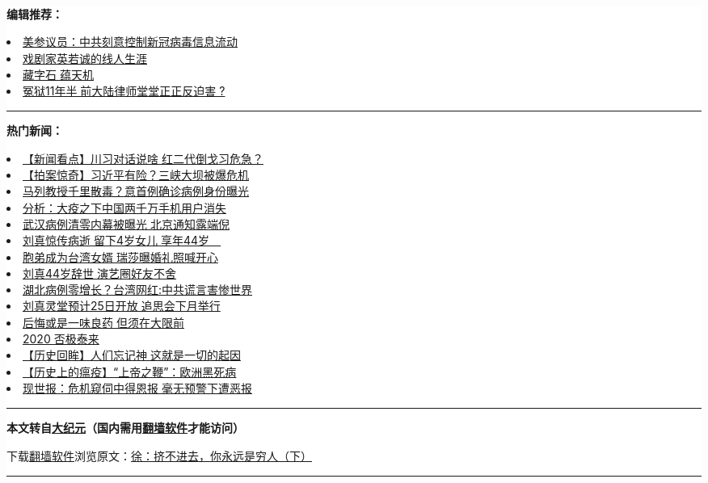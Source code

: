 
<strong>编辑推荐：</strong>
<li><a href="/gb/20/2/22/n11887949.md#1">美参议员：中共刻意控制新冠病毒信息流动</a></li>
<li><a href="/gb/18/1/2/n10018540.md#1" target="_blank">戏剧家英若诚的线人生涯</a></li><li><a href="/gb/14/6/9/n4173977.md?dfh#1" target="_blank">藏字石 蕴天机</a></li><li><a href="/gb/19/7/10/n11375488.md#1" target="_blank">冤狱11年半 前大陆律师堂堂正正反迫害 ?</a></li>
<hr>

<strong>热门新闻：</strong>
<li><a href="/gb/20/3/23/n11967780.md#1">【新闻看点】川习对话说啥 红二代倒戈习危急？</a></li>
<li><a href="/gb/20/3/24/n11968465.md#1">【拍案惊奇】习近平有险？三峡大坝被爆危机</a></li>
<li><a href="/gb/20/3/23/n11968139.md#1">马列教授千里散毒？意首例确诊病例身份曝光</a></li>
<li><a href="/gb/20/3/23/n11965551.md#1">分析：大疫之下中国两千万手机用户消失</a></li>
<li><a href="/gb/20/3/23/n11964881.md#1">武汉病例清零内幕被曝光 北京通知露端倪</a></li>
<li><a href="/gb/20/3/23/n11965271.md#1">刘真惊传病逝 留下4岁女儿 享年44岁　</a></li>
<li><a href="/gb/20/3/22/n11963031.md#1">胞弟成为台湾女婿 瑞莎曝婚礼照喊开心</a></li>
<li><a href="/gb/20/3/23/n11966011.md#1">刘真44岁辞世 演艺圈好友不舍</a></li>
<li><a href="/gb/20/3/22/n11964501.md#1">湖北病例零增长？台湾网红:中共谎言害惨世界</a></li>
<li><a href="/gb/20/3/24/n11969412.md#1">刘真灵堂预计25日开放 追思会下月举行</a></li>
<li><a href="/gb/20/3/22/n11964127.md#1">后悔或是一味良药 但须在大限前</a></li>
<li><a href="/gb/20/3/17/n11945807.md#1">2020 否极泰来</a></li>
<li><a href="/gb/20/3/21/n11961878.md#1">【历史回眸】人们忘记神 这就是一切的起因</a></li>
<li><a href="/gb/20/2/27/n11900217.md#1">【历史上的瘟疫】“上帝之鞭”：欧洲黑死病</a></li>
<li><a href="/gb/20/3/14/n11939926.md#1">现世报：危机窥伺中得恩报 毫无预警下遭恶报</a></li>
<hr>

<strong>本文转自<a href="https://www.epochtimes.com">大纪元</a>（国内需用<a href="https://github.com/bannedbook/fanqiang/wiki">翻墙软件</a>才能访问）</strong><p>下载<a href="https://github.com/bannedbook/fanqiang/wiki">翻墙软件</a>浏览原文：<a href="https://www.epochtimes.com/gb/9/12/19/n2759331.htm">徐：挤不进去，你永远是穷人（下）</a></p><hr>
